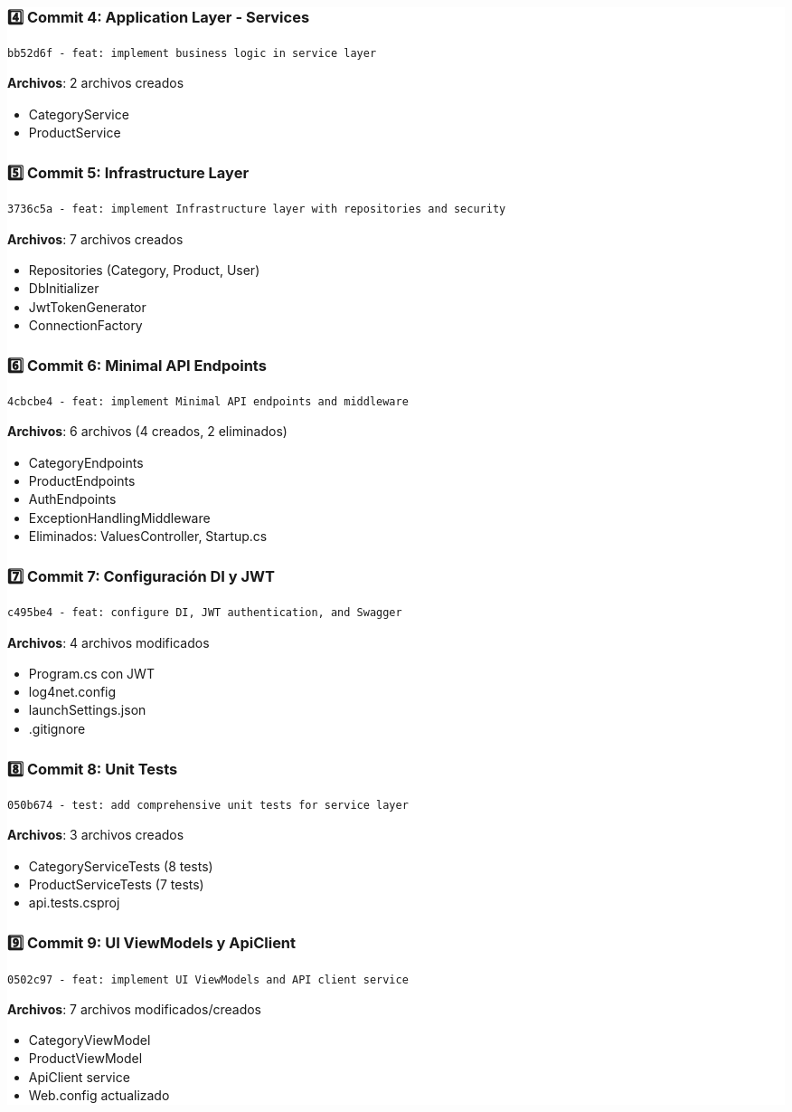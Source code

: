 ### 4️⃣ Commit 4: Application Layer - Services
```
bb52d6f - feat: implement business logic in service layer
```
**Archivos**: 2 archivos creados
- CategoryService
- ProductService

### 5️⃣ Commit 5: Infrastructure Layer
```
3736c5a - feat: implement Infrastructure layer with repositories and security
```
**Archivos**: 7 archivos creados
- Repositories (Category, Product, User)
- DbInitializer
- JwtTokenGenerator
- ConnectionFactory

### 6️⃣ Commit 6: Minimal API Endpoints
```
4cbcbe4 - feat: implement Minimal API endpoints and middleware
```
**Archivos**: 6 archivos (4 creados, 2 eliminados)
- CategoryEndpoints
- ProductEndpoints
- AuthEndpoints
- ExceptionHandlingMiddleware
- Eliminados: ValuesController, Startup.cs

### 7️⃣ Commit 7: Configuración DI y JWT
```
c495be4 - feat: configure DI, JWT authentication, and Swagger
```
**Archivos**: 4 archivos modificados
- Program.cs con JWT
- log4net.config
- launchSettings.json
- .gitignore

### 8️⃣ Commit 8: Unit Tests
```
050b674 - test: add comprehensive unit tests for service layer
```
**Archivos**: 3 archivos creados
- CategoryServiceTests (8 tests)
- ProductServiceTests (7 tests)
- api.tests.csproj

### 9️⃣ Commit 9: UI ViewModels y ApiClient
```
0502c97 - feat: implement UI ViewModels and API client service
```
**Archivos**: 7 archivos modificados/creados
- CategoryViewModel
- ProductViewModel
- ApiClient service
- Web.config actualizado
